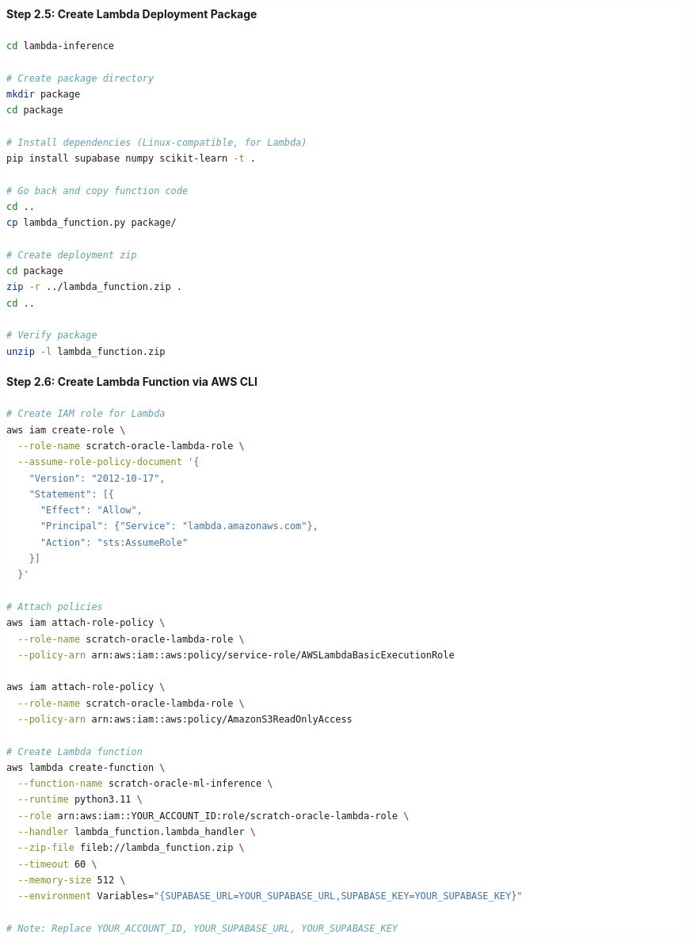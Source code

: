 #### Step 2.5: Create Lambda Deployment Package

```bash
cd lambda-inference

# Create package directory
mkdir package
cd package

# Install dependencies (Linux-compatible, for Lambda)
pip install supabase numpy scikit-learn -t .

# Go back and copy function code
cd ..
cp lambda_function.py package/

# Create deployment zip
cd package
zip -r ../lambda_function.zip .
cd ..

# Verify package
unzip -l lambda_function.zip
```

#### Step 2.6: Create Lambda Function via AWS CLI

```bash
# Create IAM role for Lambda
aws iam create-role \
  --role-name scratch-oracle-lambda-role \
  --assume-role-policy-document '{
    "Version": "2012-10-17",
    "Statement": [{
      "Effect": "Allow",
      "Principal": {"Service": "lambda.amazonaws.com"},
      "Action": "sts:AssumeRole"
    }]
  }'

# Attach policies
aws iam attach-role-policy \
  --role-name scratch-oracle-lambda-role \
  --policy-arn arn:aws:iam::aws:policy/service-role/AWSLambdaBasicExecutionRole

aws iam attach-role-policy \
  --role-name scratch-oracle-lambda-role \
  --policy-arn arn:aws:iam::aws:policy/AmazonS3ReadOnlyAccess

# Create Lambda function
aws lambda create-function \
  --function-name scratch-oracle-ml-inference \
  --runtime python3.11 \
  --role arn:aws:iam::YOUR_ACCOUNT_ID:role/scratch-oracle-lambda-role \
  --handler lambda_function.lambda_handler \
  --zip-file fileb://lambda_function.zip \
  --timeout 60 \
  --memory-size 512 \
  --environment Variables="{SUPABASE_URL=YOUR_SUPABASE_URL,SUPABASE_KEY=YOUR_SUPABASE_KEY}"

# Note: Replace YOUR_ACCOUNT_ID, YOUR_SUPABASE_URL, YOUR_SUPABASE_KEY
```
